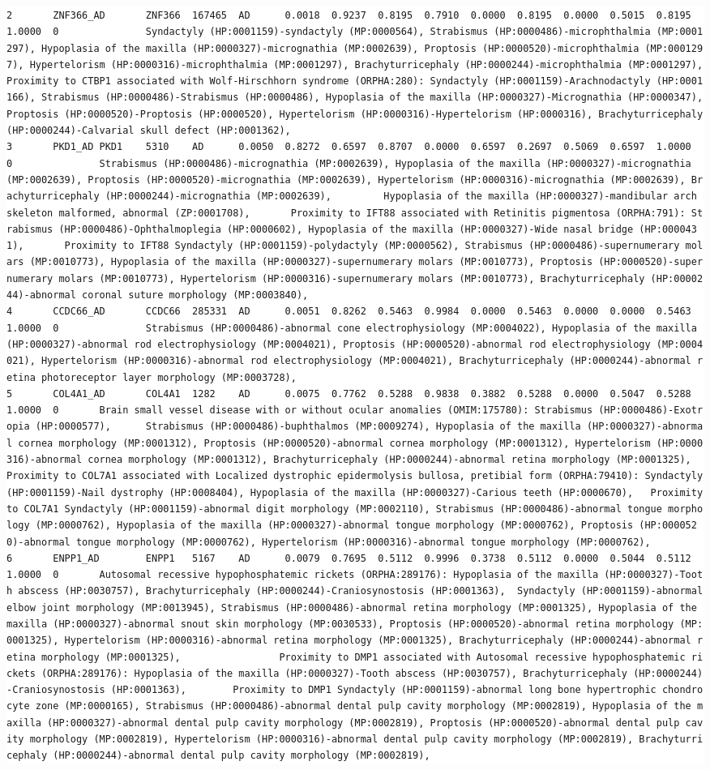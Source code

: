```
2       ZNF366_AD       ZNF366  167465  AD      0.0018  0.9237  0.8195  0.7910  0.0000  0.8195  0.0000  0.5015  0.8195  1.0000  0               Syndactyly (HP:0001159)-syndactyly (MP:0000564), Strabismus (HP:0000486)-microphthalmia (MP:0001297), Hypoplasia of the maxilla (HP:0000327)-micrognathia (MP:0002639), Proptosis (HP:0000520)-microphthalmia (MP:0001297), Hypertelorism (HP:0000316)-microphthalmia (MP:0001297), Brachyturricephaly (HP:0000244)-microphthalmia (MP:0001297),                Proximity to CTBP1 associated with Wolf-Hirschhorn syndrome (ORPHA:280): Syndactyly (HP:0001159)-Arachnodactyly (HP:0001166), Strabismus (HP:0000486)-Strabismus (HP:0000486), Hypoplasia of the maxilla (HP:0000327)-Micrognathia (HP:0000347), Proptosis (HP:0000520)-Proptosis (HP:0000520), Hypertelorism (HP:0000316)-Hypertelorism (HP:0000316), Brachyturricephaly (HP:0000244)-Calvarial skull defect (HP:0001362),
3       PKD1_AD PKD1    5310    AD      0.0050  0.8272  0.6597  0.8707  0.0000  0.6597  0.2697  0.5069  0.6597  1.0000  0               Strabismus (HP:0000486)-micrognathia (MP:0002639), Hypoplasia of the maxilla (HP:0000327)-micrognathia (MP:0002639), Proptosis (HP:0000520)-micrognathia (MP:0002639), Hypertelorism (HP:0000316)-micrognathia (MP:0002639), Brachyturricephaly (HP:0000244)-micrognathia (MP:0002639),         Hypoplasia of the maxilla (HP:0000327)-mandibular arch skeleton malformed, abnormal (ZP:0001708),       Proximity to IFT88 associated with Retinitis pigmentosa (ORPHA:791): Strabismus (HP:0000486)-Ophthalmoplegia (HP:0000602), Hypoplasia of the maxilla (HP:0000327)-Wide nasal bridge (HP:0000431),       Proximity to IFT88 Syndactyly (HP:0001159)-polydactyly (MP:0000562), Strabismus (HP:0000486)-supernumerary molars (MP:0010773), Hypoplasia of the maxilla (HP:0000327)-supernumerary molars (MP:0010773), Proptosis (HP:0000520)-supernumerary molars (MP:0010773), Hypertelorism (HP:0000316)-supernumerary molars (MP:0010773), Brachyturricephaly (HP:0000244)-abnormal coronal suture morphology (MP:0003840),
4       CCDC66_AD       CCDC66  285331  AD      0.0051  0.8262  0.5463  0.9984  0.0000  0.5463  0.0000  0.0000  0.5463  1.0000  0               Strabismus (HP:0000486)-abnormal cone electrophysiology (MP:0004022), Hypoplasia of the maxilla (HP:0000327)-abnormal rod electrophysiology (MP:0004021), Proptosis (HP:0000520)-abnormal rod electrophysiology (MP:0004021), Hypertelorism (HP:0000316)-abnormal rod electrophysiology (MP:0004021), Brachyturricephaly (HP:0000244)-abnormal retina photoreceptor layer morphology (MP:0003728),
5       COL4A1_AD       COL4A1  1282    AD      0.0075  0.7762  0.5288  0.9838  0.3882  0.5288  0.0000  0.5047  0.5288  1.0000  0       Brain small vessel disease with or without ocular anomalies (OMIM:175780): Strabismus (HP:0000486)-Exotropia (HP:0000577),      Strabismus (HP:0000486)-buphthalmos (MP:0009274), Hypoplasia of the maxilla (HP:0000327)-abnormal cornea morphology (MP:0001312), Proptosis (HP:0000520)-abnormal cornea morphology (MP:0001312), Hypertelorism (HP:0000316)-abnormal cornea morphology (MP:0001312), Brachyturricephaly (HP:0000244)-abnormal retina morphology (MP:0001325),          Proximity to COL7A1 associated with Localized dystrophic epidermolysis bullosa, pretibial form (ORPHA:79410): Syndactyly (HP:0001159)-Nail dystrophy (HP:0008404), Hypoplasia of the maxilla (HP:0000327)-Carious teeth (HP:0000670),   Proximity to COL7A1 Syndactyly (HP:0001159)-abnormal digit morphology (MP:0002110), Strabismus (HP:0000486)-abnormal tongue morphology (MP:0000762), Hypoplasia of the maxilla (HP:0000327)-abnormal tongue morphology (MP:0000762), Proptosis (HP:0000520)-abnormal tongue morphology (MP:0000762), Hypertelorism (HP:0000316)-abnormal tongue morphology (MP:0000762),
6       ENPP1_AD        ENPP1   5167    AD      0.0079  0.7695  0.5112  0.9996  0.3738  0.5112  0.0000  0.5044  0.5112  1.0000  0       Autosomal recessive hypophosphatemic rickets (ORPHA:289176): Hypoplasia of the maxilla (HP:0000327)-Tooth abscess (HP:0030757), Brachyturricephaly (HP:0000244)-Craniosynostosis (HP:0001363),  Syndactyly (HP:0001159)-abnormal elbow joint morphology (MP:0013945), Strabismus (HP:0000486)-abnormal retina morphology (MP:0001325), Hypoplasia of the maxilla (HP:0000327)-abnormal snout skin morphology (MP:0030533), Proptosis (HP:0000520)-abnormal retina morphology (MP:0001325), Hypertelorism (HP:0000316)-abnormal retina morphology (MP:0001325), Brachyturricephaly (HP:0000244)-abnormal retina morphology (MP:0001325),                 Proximity to DMP1 associated with Autosomal recessive hypophosphatemic rickets (ORPHA:289176): Hypoplasia of the maxilla (HP:0000327)-Tooth abscess (HP:0030757), Brachyturricephaly (HP:0000244)-Craniosynostosis (HP:0001363),        Proximity to DMP1 Syndactyly (HP:0001159)-abnormal long bone hypertrophic chondrocyte zone (MP:0000165), Strabismus (HP:0000486)-abnormal dental pulp cavity morphology (MP:0002819), Hypoplasia of the maxilla (HP:0000327)-abnormal dental pulp cavity morphology (MP:0002819), Proptosis (HP:0000520)-abnormal dental pulp cavity morphology (MP:0002819), Hypertelorism (HP:0000316)-abnormal dental pulp cavity morphology (MP:0002819), Brachyturricephaly (HP:0000244)-abnormal dental pulp cavity morphology (MP:0002819),
```